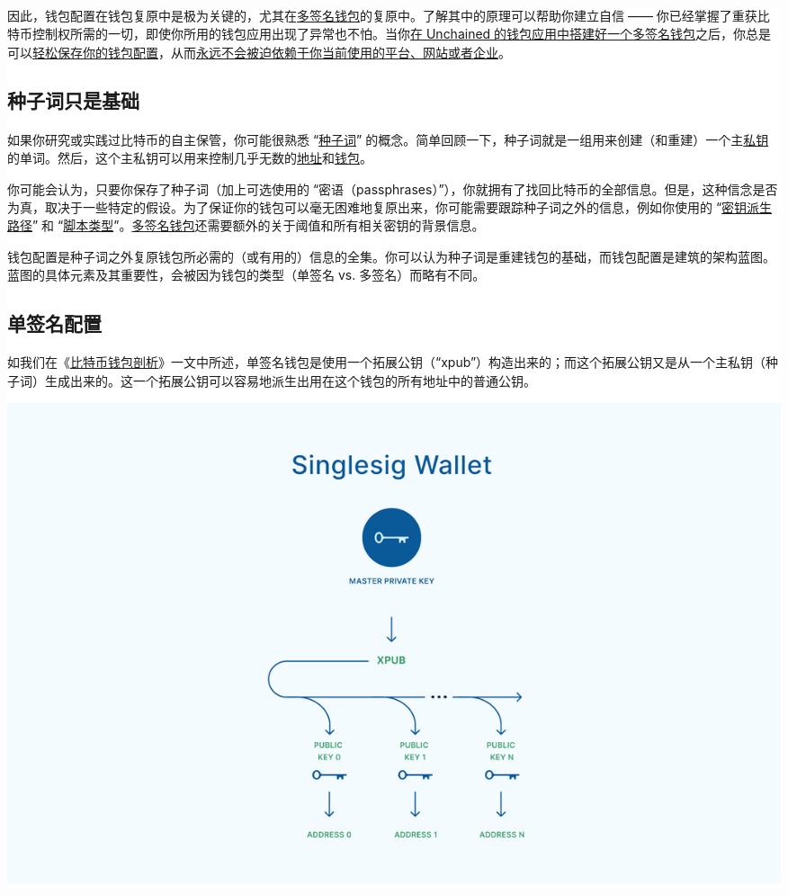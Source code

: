 因此，钱包配置在钱包复原中是极为关键的，尤其在[多签名钱包](https://unchained.com/features/what-is-multisig)的复原中。了解其中的原理可以帮助你建立自信 —— 你已经掌握了重获比特币控制权所需的一切，即使你所用的钱包应用出现了异常也不怕。当你[在 Unchained 的钱包应用中搭建好一个多签名钱包](https://unchained.com/vaults)之后，你总是可以[轻松保存你的钱包配置](https://help.unchained.com/download-unchained-bitcoin-multisig-configuration-file)，从而[永远不会被迫依赖于你当前使用的平台、网站或者企业](https://help.unchained.com/can-i-import-my-vault-into-third-party-wallets)。

## 种子词只是基础

如果你研究或实践过比特币的自主保管，你可能很熟悉 “[种子词](https://unchained.com/blog/what-is-a-bitcoin-seed-phrase/)” 的概念。简单回顾一下，种子词就是一组用来创建（和重建）一个主[私钥](https://unchained.com/blog/what-is-a-bitcoin-key/)的单词。然后，这个主私钥可以用来控制几乎无数的[地址](https://unchained.com/blog/what-is-a-bitcoin-address/)和[钱包](https://unchained.com/blog/your-bitcoin-isnt-in-your-wallet/)。

你可能会认为，只要你保存了种子词（加上可选使用的 “密语（passphrases）”），你就拥有了找回比特币的全部信息。但是，这种信念是否为真，取决于一些特定的假设。为了保证你的钱包可以毫无困难地复原出来，你可能需要跟踪种子词之外的信息，例如你使用的 “[密钥派生路径](https://unchained.com/blog/bitcoin-derivation-paths/)” 和 “[脚本类型](https://unchained.com/blog/bitcoin-address-types-compared/)”。[多签名钱包](https://unchained.com/features/what-is-multisig)还需要额外的关于阈值和所有相关密钥的背景信息。

钱包配置是种子词之外复原钱包所必需的（或有用的）信息的全集。你可以认为种子词是重建钱包的基础，而钱包配置是建筑的架构蓝图。蓝图的具体元素及其重要性，会被因为钱包的类型（单签名 vs. 多签名）而略有不同。

## 单签名配置

如我们在《[比特币钱包剖析](https://unchained.com/blog/bitcoin-wallet-anatomy/)》一文中所述，单签名钱包是使用一个拓展公钥（“xpub”）构造出来的；而这个拓展公钥又是从一个主私钥（种子词）生成出来的。这一个拓展公钥可以容易地派生出用在这个钱包的所有地址中的普通公钥。

![singlesig-deri](../images/bitcoin-wallet-configurations-the-architecture-required-for-bitcoin-recovery/singlesig-deri.png)

